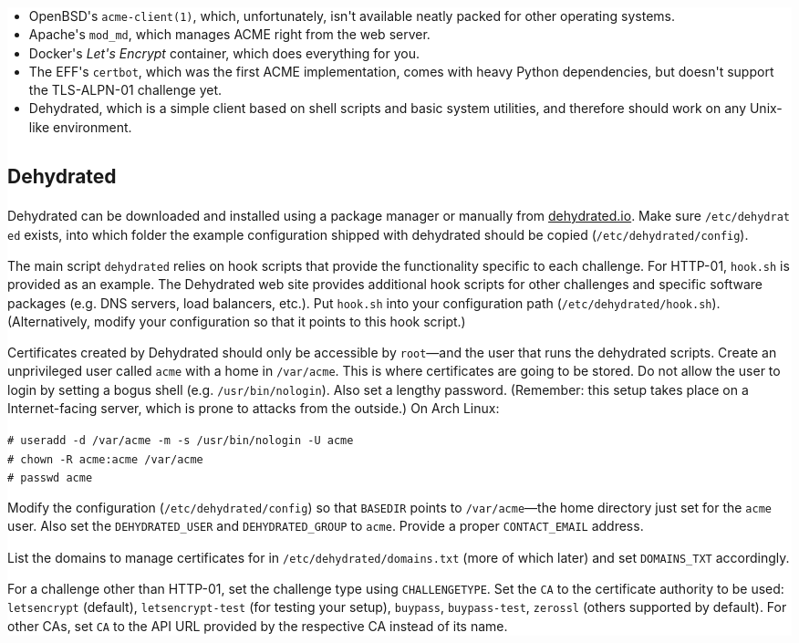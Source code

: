 - OpenBSD's `acme-client(1)`, which, unfortunately, isn't available neatly
  packed for other operating systems.
- Apache's `mod_md`, which manages ACME right from the web server.
- Docker's _Let's Encrypt_ container, which does everything for you.
- The EFF's `certbot`, which was the first ACME implementation, comes with heavy
  Python dependencies, but doesn't support the TLS-ALPN-01 challenge yet.
- Dehydrated, which is a simple client based on shell scripts and basic system
  utilities, and therefore should work on any Unix-like environment.

## Dehydrated

Dehydrated can be downloaded and installed using a package manager or manually
from [dehydrated.io](https://dehydrated.io). Make sure `/etc/dehydrated` exists,
into which folder the example configuration shipped with dehydrated should be
copied (`/etc/dehydrated/config`).

The main script `dehydrated` relies on hook scripts that provide the
functionality specific to each challenge. For HTTP-01, `hook.sh` is provided as
an example. The Dehydrated web site provides additional hook scripts for other
challenges and specific software packages (e.g. DNS servers, load balancers,
etc.). Put `hook.sh` into your configuration path (`/etc/dehydrated/hook.sh`).
(Alternatively, modify your configuration so that it points to this hook
script.) 

Certificates created by Dehydrated should only be accessible by `root`—and the
user that runs the dehydrated scripts. Create an unprivileged user called `acme`
with a home in `/var/acme`. This is where certificates are going to be stored.
Do not allow the user to login by setting a bogus shell (e.g.
`/usr/bin/nologin`). Also set a lengthy password. (Remember: this setup takes
place on a Internet-facing server, which is prone to attacks from the outside.)
On Arch Linux:

    # useradd -d /var/acme -m -s /usr/bin/nologin -U acme
    # chown -R acme:acme /var/acme
    # passwd acme

Modify the configuration (`/etc/dehydrated/config`) so that `BASEDIR` points to
`/var/acme`—the home directory just set for the `acme` user. Also set the
`DEHYDRATED_USER` and `DEHYDRATED_GROUP`  to `acme`. Provide a proper
`CONTACT_EMAIL` address.

List the domains to manage certificates for in `/etc/dehydrated/domains.txt`
(more of which later) and set `DOMAINS_TXT` accordingly.

For a challenge other than HTTP-01, set the challenge type using
`CHALLENGETYPE`. Set the `CA` to the certificate authority to be used:
`letsencrypt` (default), `letsencrypt-test` (for testing your setup), `buypass`,
`buypass-test`, `zerossl` (others supported by default). For other CAs, set `CA`
to the API URL provided by the respective CA instead of its name.
